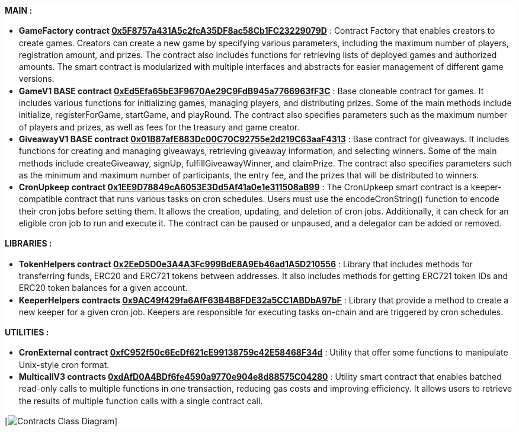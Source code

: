 **MAIN :**

- **GameFactory contract [0x5F8757a431A5c2fcA35DF8ac58Cb1FC23229079D](https://testnet.ftmscan.com/address/0x5F8757a431A5c2fcA35DF8ac58Cb1FC23229079D#code)** :
  Contract Factory that enables creators to create games. Creators can create a new game by specifying various parameters, including the maximum number of players, registration amount, and prizes. The contract also includes functions for retrieving lists of deployed games and authorized amounts. The smart contract is modularized with multiple interfaces and abstracts for easier management of different game versions.
- **GameV1 BASE contract [0xEd5Efa65bE3F9670Ae29C9FdB945a7766963fF3C](https://testnet.ftmscan.com/address/0xEd5Efa65bE3F9670Ae29C9FdB945a7766963fF3C#code)** :
  Base cloneable contract for games. It includes various functions for initializing games, managing players, and distributing prizes. Some of the main methods include initialize, registerForGame, startGame, and playRound. The contract also specifies parameters such as the maximum number of players and prizes, as well as fees for the treasury and game creator.
- **GiveawayV1 BASE contract [0x01B87afE883Dc00C70C92755e2d219C63aaF4313](https://testnet.ftmscan.com/address/0x01b87afe883dc00c70c92755e2d219c63aaf4313#code)** :
  Base contract for giveaways. It includes functions for creating and managing giveaways, retrieving giveaway information, and selecting winners. Some of the main methods include createGiveaway, signUp, fulfillGiveawayWinner, and claimPrize. The contract also specifies parameters such as the minimum and maximum number of participants, the entry fee, and the prizes that will be distributed to winners.
- **CronUpkeep contract [0x1EE9D78849cA6053E3Dd5Af41a0e1e311508aB99](https://testnet.ftmscan.com/address/0x1EE9D78849cA6053E3Dd5Af41a0e1e311508aB99#code)** :
  The CronUpkeep smart contract is a keeper-compatible contract that runs various tasks on cron schedules. Users must use the encodeCronString() function to encode their cron jobs before setting them. It allows the creation, updating, and deletion of cron jobs. Additionally, it can check for an eligible cron job to run and execute it. The contract can be paused or unpaused, and a delegator can be added or removed.

**LIBRARIES :**

- **TokenHelpers contract [0x2EeD5D0e3A4A3Fc999BdE8A9Eb46ad1A5D210556](https://testnet.ftmscan.com/address/0x2EeD5D0e3A4A3Fc999BdE8A9Eb46ad1A5D210556#code)** :
  Library that includes methods for transferring funds, ERC20 and ERC721 tokens between addresses. It also includes methods for getting ERC721 token IDs and ERC20 token balances for a given account.
- **KeeperHelpers contracts [0x9AC49f429fa6AfF63B4B8FDE32a5CC1ABDbA97bF](https://testnet.ftmscan.com/address/0x9AC49f429fa6AfF63B4B8FDE32a5CC1ABDbA97bF#code)** : Library that provide a method to create a new keeper for a given cron job. Keepers are responsible for executing tasks on-chain and are triggered by cron schedules.

**UTILITIES :**

- **CronExternal contract [0xfC952f50c6EcDf621cE99138759c42E58468F34d](https://testnet.ftmscan.com/address/0xfC952f50c6EcDf621cE99138759c42E58468F34d#code)** :
  Utility that offer some functions to manipulate Unix-style cron format.
- **MulticallV3 contracts [0xdAfD0A4BDf6fe4590a9770e904e8d88575C04280](https://testnet.ftmscan.com/address/0xdAfD0A4BDf6fe4590a9770e904e8d88575C04280#code)** :
  Utility smart contract that enables batched read-only calls to multiple functions in one transaction, reducing gas costs and improving efficiency. It allows users to retrieve the results of multiple function calls with a single contract call.

[![Contracts Class Diagram](https://res.cloudinary.com/vaka/image/upload/v1678121114/LFG/Code_Coverage_-_General.png)]

